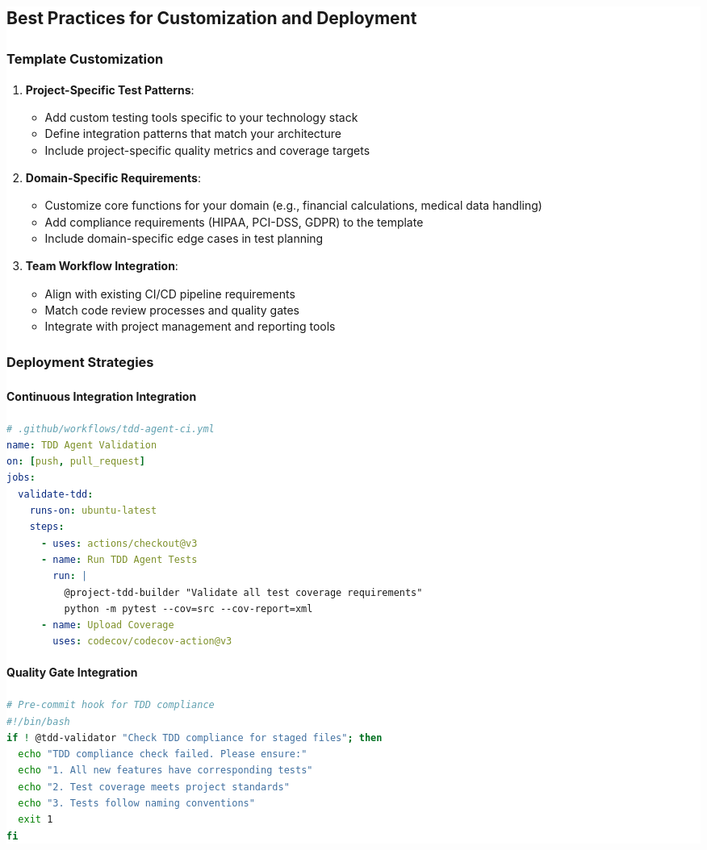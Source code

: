 ## Best Practices for Customization and Deployment

### Template Customization

1. **Project-Specific Test Patterns**:
   - Add custom testing tools specific to your technology stack
   - Define integration patterns that match your architecture
   - Include project-specific quality metrics and coverage targets

2. **Domain-Specific Requirements**:
   - Customize core functions for your domain (e.g., financial calculations, medical data handling)
   - Add compliance requirements (HIPAA, PCI-DSS, GDPR) to the template
   - Include domain-specific edge cases in test planning

3. **Team Workflow Integration**:
   - Align with existing CI/CD pipeline requirements
   - Match code review processes and quality gates
   - Integrate with project management and reporting tools

### Deployment Strategies

#### Continuous Integration Integration
```yaml
# .github/workflows/tdd-agent-ci.yml
name: TDD Agent Validation
on: [push, pull_request]
jobs:
  validate-tdd:
    runs-on: ubuntu-latest
    steps:
      - uses: actions/checkout@v3
      - name: Run TDD Agent Tests
        run: |
          @project-tdd-builder "Validate all test coverage requirements"
          python -m pytest --cov=src --cov-report=xml
      - name: Upload Coverage
        uses: codecov/codecov-action@v3
```

#### Quality Gate Integration
```bash
# Pre-commit hook for TDD compliance
#!/bin/bash
if ! @tdd-validator "Check TDD compliance for staged files"; then
  echo "TDD compliance check failed. Please ensure:"
  echo "1. All new features have corresponding tests"
  echo "2. Test coverage meets project standards"
  echo "3. Tests follow naming conventions"
  exit 1
fi
```

